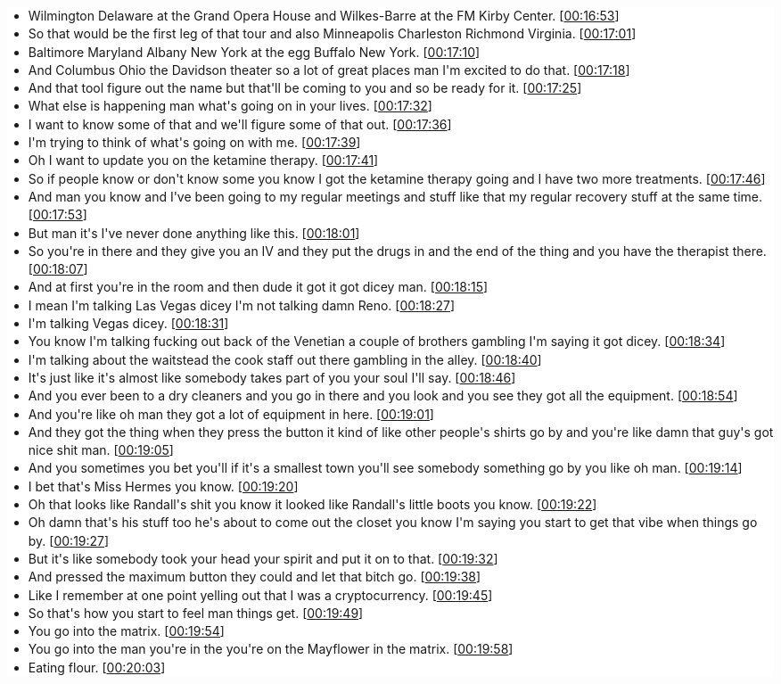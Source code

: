 *  Wilmington Delaware at the Grand Opera House and Wilkes-Barre at the FM Kirby Center. [[00:16:53](https://www.youtube.com/watch?v=gCYveIKaROM&t=1013.0s)]
*  So that would be the first leg of that tour and also Minneapolis Charleston Richmond Virginia. [[00:17:01](https://www.youtube.com/watch?v=gCYveIKaROM&t=1021.0s)]
*  Baltimore Maryland Albany New York at the egg Buffalo New York. [[00:17:10](https://www.youtube.com/watch?v=gCYveIKaROM&t=1030.0s)]
*  And Columbus Ohio the Davidson theater so a lot of great places man I'm excited to do that. [[00:17:18](https://www.youtube.com/watch?v=gCYveIKaROM&t=1038.0s)]
*  And that tool figure out the name but that'll be coming to you and so be ready for it. [[00:17:25](https://www.youtube.com/watch?v=gCYveIKaROM&t=1045.0s)]
*  What else is happening man what's going on in your lives. [[00:17:32](https://www.youtube.com/watch?v=gCYveIKaROM&t=1052.0s)]
*  I want to know some of that and we'll figure some of that out. [[00:17:36](https://www.youtube.com/watch?v=gCYveIKaROM&t=1056.0s)]
*  I'm trying to think of what's going on with me. [[00:17:39](https://www.youtube.com/watch?v=gCYveIKaROM&t=1059.0s)]
*  Oh I want to update you on the ketamine therapy. [[00:17:41](https://www.youtube.com/watch?v=gCYveIKaROM&t=1061.0s)]
*  So if people know or don't know some you know I got the ketamine therapy going and I have two more treatments. [[00:17:46](https://www.youtube.com/watch?v=gCYveIKaROM&t=1066.0s)]
*  And man you know and I've been going to my regular meetings and stuff like that my regular recovery stuff at the same time. [[00:17:53](https://www.youtube.com/watch?v=gCYveIKaROM&t=1073.0s)]
*  But man it's I've never done anything like this. [[00:18:01](https://www.youtube.com/watch?v=gCYveIKaROM&t=1081.0s)]
*  So you're in there and they give you an IV and they put the drugs in and the end of the thing and you have the therapist there. [[00:18:07](https://www.youtube.com/watch?v=gCYveIKaROM&t=1087.0s)]
*  And at first you're in the room and then dude it got it got dicey man. [[00:18:15](https://www.youtube.com/watch?v=gCYveIKaROM&t=1095.0s)]
*  I mean I'm talking Las Vegas dicey I'm not talking damn Reno. [[00:18:27](https://www.youtube.com/watch?v=gCYveIKaROM&t=1107.0s)]
*  I'm talking Vegas dicey. [[00:18:31](https://www.youtube.com/watch?v=gCYveIKaROM&t=1111.0s)]
*  You know I'm talking fucking out back of the Venetian a couple of brothers gambling I'm saying it got dicey. [[00:18:34](https://www.youtube.com/watch?v=gCYveIKaROM&t=1114.0s)]
*  I'm talking about the waitstead the cook staff out there gambling in the alley. [[00:18:40](https://www.youtube.com/watch?v=gCYveIKaROM&t=1120.0s)]
*  It's just like it's almost like somebody takes part of you your soul I'll say. [[00:18:46](https://www.youtube.com/watch?v=gCYveIKaROM&t=1126.0s)]
*  And you ever been to a dry cleaners and you go in there and you look and you see they got all the equipment. [[00:18:54](https://www.youtube.com/watch?v=gCYveIKaROM&t=1134.0s)]
*  And you're like oh man they got a lot of equipment in here. [[00:19:01](https://www.youtube.com/watch?v=gCYveIKaROM&t=1141.0s)]
*  And they got the thing when they press the button it kind of like other people's shirts go by and you're like damn that guy's got nice shit man. [[00:19:05](https://www.youtube.com/watch?v=gCYveIKaROM&t=1145.0s)]
*  And you sometimes you bet you'll if it's a smallest town you'll see somebody something go by you like oh man. [[00:19:14](https://www.youtube.com/watch?v=gCYveIKaROM&t=1154.0s)]
*  I bet that's Miss Hermes you know. [[00:19:20](https://www.youtube.com/watch?v=gCYveIKaROM&t=1160.0s)]
*  Oh that looks like Randall's shit you know it looked like Randall's little boots you know. [[00:19:22](https://www.youtube.com/watch?v=gCYveIKaROM&t=1162.0s)]
*  Oh damn that's his stuff too he's about to come out the closet you know I'm saying you start to get that vibe when things go by. [[00:19:27](https://www.youtube.com/watch?v=gCYveIKaROM&t=1167.0s)]
*  But it's like somebody took your head your spirit and put it on to that. [[00:19:32](https://www.youtube.com/watch?v=gCYveIKaROM&t=1172.0s)]
*  And pressed the maximum button they could and let that bitch go. [[00:19:38](https://www.youtube.com/watch?v=gCYveIKaROM&t=1178.0s)]
*  Like I remember at one point yelling out that I was a cryptocurrency. [[00:19:45](https://www.youtube.com/watch?v=gCYveIKaROM&t=1185.0s)]
*  So that's how you start to feel man things get. [[00:19:49](https://www.youtube.com/watch?v=gCYveIKaROM&t=1189.0s)]
*  You go into the matrix. [[00:19:54](https://www.youtube.com/watch?v=gCYveIKaROM&t=1194.0s)]
*  You go into the man you're in the you're on the Mayflower in the matrix. [[00:19:58](https://www.youtube.com/watch?v=gCYveIKaROM&t=1198.0s)]
*  Eating flour. [[00:20:03](https://www.youtube.com/watch?v=gCYveIKaROM&t=1203.0s)]